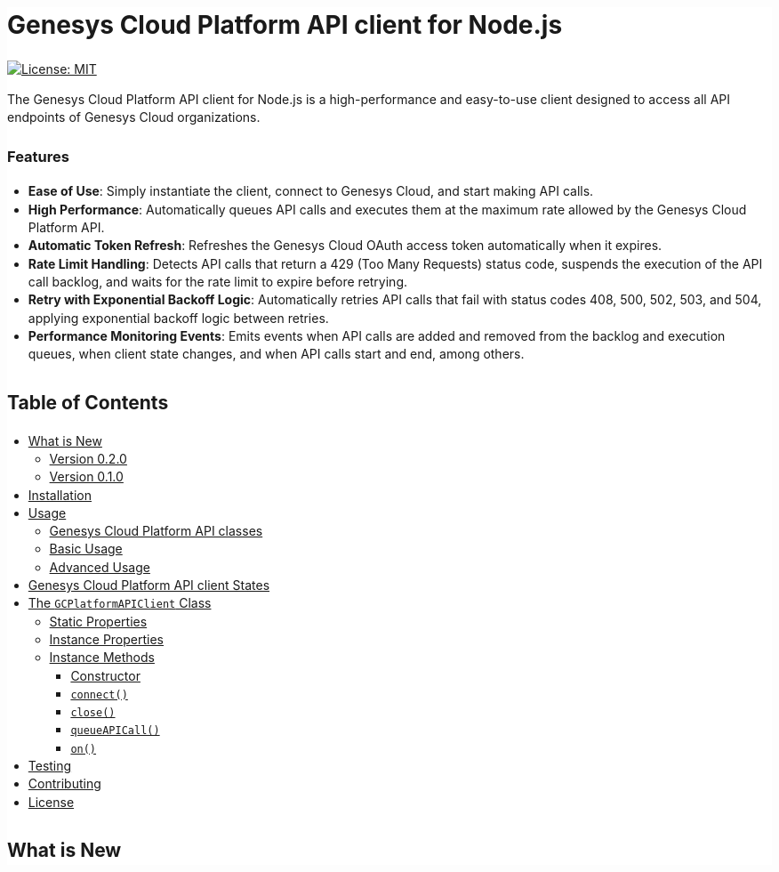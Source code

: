 # Genesys Cloud Platform API client for Node.js

[![License: MIT](https://img.shields.io/badge/License-MIT-yellow.svg)](https://opensource.org/licenses/MIT)

The Genesys Cloud Platform API client for Node.js is a high-performance and easy-to-use client designed to access all API endpoints of Genesys Cloud organizations.

### Features

- **Ease of Use**: Simply instantiate the client, connect to Genesys Cloud, and start making API calls.
- **High Performance**: Automatically queues API calls and executes them at the maximum rate allowed by the Genesys Cloud Platform API.
- **Automatic Token Refresh**: Refreshes the Genesys Cloud OAuth access token automatically when it expires.
- **Rate Limit Handling**: Detects API calls that return a 429 (Too Many Requests) status code, suspends the execution of the API call backlog, and waits for the rate limit to expire before retrying.
- **Retry with Exponential Backoff Logic**: Automatically retries API calls that fail with status codes 408, 500, 502, 503, and 504, applying exponential backoff logic between retries.
- **Performance Monitoring Events**: Emits events when API calls are added and removed from the backlog and execution queues, when client state changes, and when API calls start and end, among others.

## Table of Contents

- [What is New](#what-is-new)
  - [Version 0.2.0](#version-020)
  - [Version 0.1.0](#version-010)
- [Installation](#installation)
- [Usage](#usage)
  - [Genesys Cloud Platform API classes](#genesys-cloud-platform-api-classes)
  - [Basic Usage](#basic-usage)
  - [Advanced Usage](#advanced-usage)
- [Genesys Cloud Platform API client States](#genesys-cloud-platform-api-client-states)
- [The `GCPlatformAPIClient` Class](#the-gcplatformapiclient-class)
  - [Static Properties](#static-properties)
  - [Instance Properties](#instance-properties)
  - [Instance Methods](#instance-methods)
    - [Constructor](#constructor)
    - [`connect()`](#connect)
    - [`close()`](#close)
    - [`queueAPICall()`](#queueapicall)
    - [`on()`](#on)
- [Testing](#testing)
- [Contributing](#contributing)
- [License](#license)

## What is New
